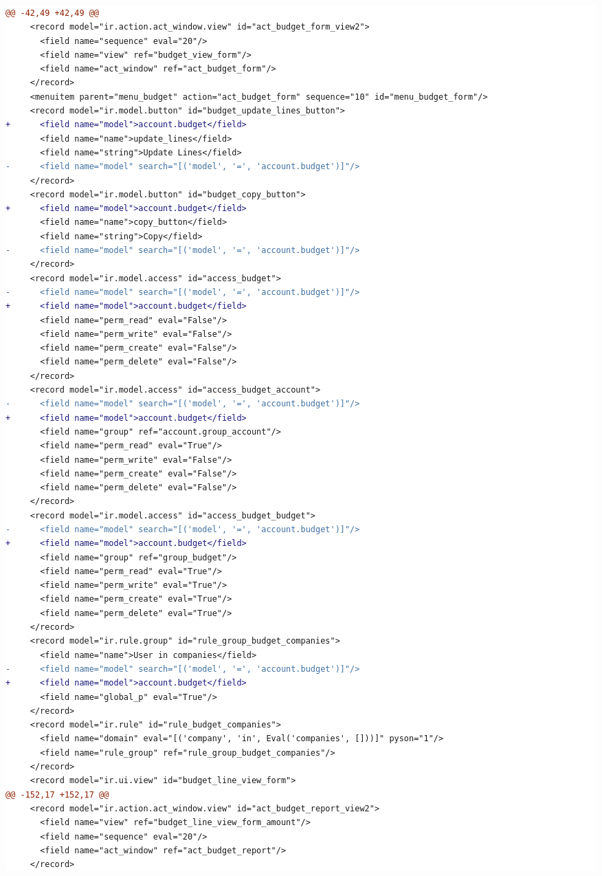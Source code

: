 ```diff
@@ -42,49 +42,49 @@
     <record model="ir.action.act_window.view" id="act_budget_form_view2">
       <field name="sequence" eval="20"/>
       <field name="view" ref="budget_view_form"/>
       <field name="act_window" ref="act_budget_form"/>
     </record>
     <menuitem parent="menu_budget" action="act_budget_form" sequence="10" id="menu_budget_form"/>
     <record model="ir.model.button" id="budget_update_lines_button">
+      <field name="model">account.budget</field>
       <field name="name">update_lines</field>
       <field name="string">Update Lines</field>
-      <field name="model" search="[('model', '=', 'account.budget')]"/>
     </record>
     <record model="ir.model.button" id="budget_copy_button">
+      <field name="model">account.budget</field>
       <field name="name">copy_button</field>
       <field name="string">Copy</field>
-      <field name="model" search="[('model', '=', 'account.budget')]"/>
     </record>
     <record model="ir.model.access" id="access_budget">
-      <field name="model" search="[('model', '=', 'account.budget')]"/>
+      <field name="model">account.budget</field>
       <field name="perm_read" eval="False"/>
       <field name="perm_write" eval="False"/>
       <field name="perm_create" eval="False"/>
       <field name="perm_delete" eval="False"/>
     </record>
     <record model="ir.model.access" id="access_budget_account">
-      <field name="model" search="[('model', '=', 'account.budget')]"/>
+      <field name="model">account.budget</field>
       <field name="group" ref="account.group_account"/>
       <field name="perm_read" eval="True"/>
       <field name="perm_write" eval="False"/>
       <field name="perm_create" eval="False"/>
       <field name="perm_delete" eval="False"/>
     </record>
     <record model="ir.model.access" id="access_budget_budget">
-      <field name="model" search="[('model', '=', 'account.budget')]"/>
+      <field name="model">account.budget</field>
       <field name="group" ref="group_budget"/>
       <field name="perm_read" eval="True"/>
       <field name="perm_write" eval="True"/>
       <field name="perm_create" eval="True"/>
       <field name="perm_delete" eval="True"/>
     </record>
     <record model="ir.rule.group" id="rule_group_budget_companies">
       <field name="name">User in companies</field>
-      <field name="model" search="[('model', '=', 'account.budget')]"/>
+      <field name="model">account.budget</field>
       <field name="global_p" eval="True"/>
     </record>
     <record model="ir.rule" id="rule_budget_companies">
       <field name="domain" eval="[('company', 'in', Eval('companies', []))]" pyson="1"/>
       <field name="rule_group" ref="rule_group_budget_companies"/>
     </record>
     <record model="ir.ui.view" id="budget_line_view_form">
@@ -152,17 +152,17 @@
     <record model="ir.action.act_window.view" id="act_budget_report_view2">
       <field name="view" ref="budget_line_view_form_amount"/>
       <field name="sequence" eval="20"/>
       <field name="act_window" ref="act_budget_report"/>
     </record>
```